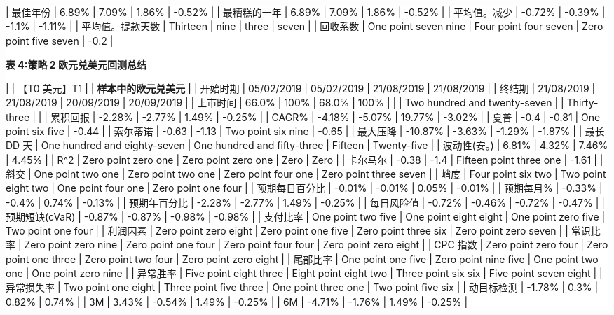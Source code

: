 | 最佳年份 | 6.89% | 7.09% | 1.86% | -0.52% |
| 最糟糕的一年 | 6.89% | 7.09% | 1.86% | -0.52% |
| 平均值。减少 | -0.72% | -0.39% | -1.1% | -1.11% |
| 平均值。提款天数 | Thirteen | nine | three | seven |
| 回收系数 | One point seven nine | Four point four seven | Zero point five seven | -0.2 |

**表 4:策略 2 欧元兑美元回测总结**

|  | 【T0 美元】T1 |  | **样本中的欧元兑美元** |
| 开始时期 | 05/02/2019 | 05/02/2019 | 21/08/2019 | 21/08/2019 |
| 终结期 | 21/08/2019 | 21/08/2019 | 20/09/2019 | 20/09/2019 |
| 上市时间 | 66.0% | 100% | 68.0% | 100% |
|  | Two hundred and twenty-seven |  | Thirty-three |  |
| 累积回报 | -2.28% | -2.77% | 1.49% | -0.25% |
| CAGR% | -4.18% | -5.07% | 19.77% | -3.02% |
| 夏普 | -0.4 | -0.81 | One point six five | -0.44 |
| 索尔蒂诺 | -0.63 | -1.13 | Two point six nine | -0.65 |
| 最大压降 | -10.87% | -3.63% | -1.29% | -1.87% |
| 最长 DD 天 | One hundred and eighty-seven | One hundred and fifty-three | Fifteen | Twenty-five |
| 波动性(安。) | 6.81% | 4.32% | 7.46% | 4.45% |
| R^2 | Zero point zero one | Zero point zero one | Zero | Zero |
| 卡尔马尔 | -0.38 | -1.4 | Fifteen point three one | -1.61 |
| 斜交 | One point two one | Zero point two one | Zero point four one | Zero point three seven |
| 峭度 | Four point six two | Two point eight two | One point four one | Zero point one four |
| 预期每日百分比 | -0.01% | -0.01% | 0.05% | -0.01% |
| 预期每月% | -0.33% | -0.4% | 0.74% | -0.13% |
| 预期年百分比 | -2.28% | -2.77% | 1.49% | -0.25% |
| 每日风险值 | -0.72% | -0.46% | -0.72% | -0.47% |
| 预期短缺(cVaR) | -0.87% | -0.87% | -0.98% | -0.98% |
| 支付比率 | One point two five | One point eight eight | One point zero five | Two point one four |
| 利润因素 | Zero point zero eight | Zero point one five | Zero point three six | Zero point zero seven |
| 常识比率 | Zero point zero nine | Zero point one four | Zero point four four | Zero point zero eight |
| CPC 指数 | Zero point zero four | Zero point one three | Zero point two four | Zero point zero eight |
| 尾部比率 | One point one five | Zero point nine five | One point two one | One point zero nine |
| 异常胜率 | Five point eight three | Eight point eight two | Three point six six | Five point seven eight |
| 异常损失率 | Two point one eight | Three point five three | One point three one | Two point five six |
| 动目标检测 | -1.78% | 0.3% | 0.82% | 0.74% |
| 3M | 3.43% | -0.54% | 1.49% | -0.25% |
| 6M | -4.71% | -1.76% | 1.49% | -0.25% |